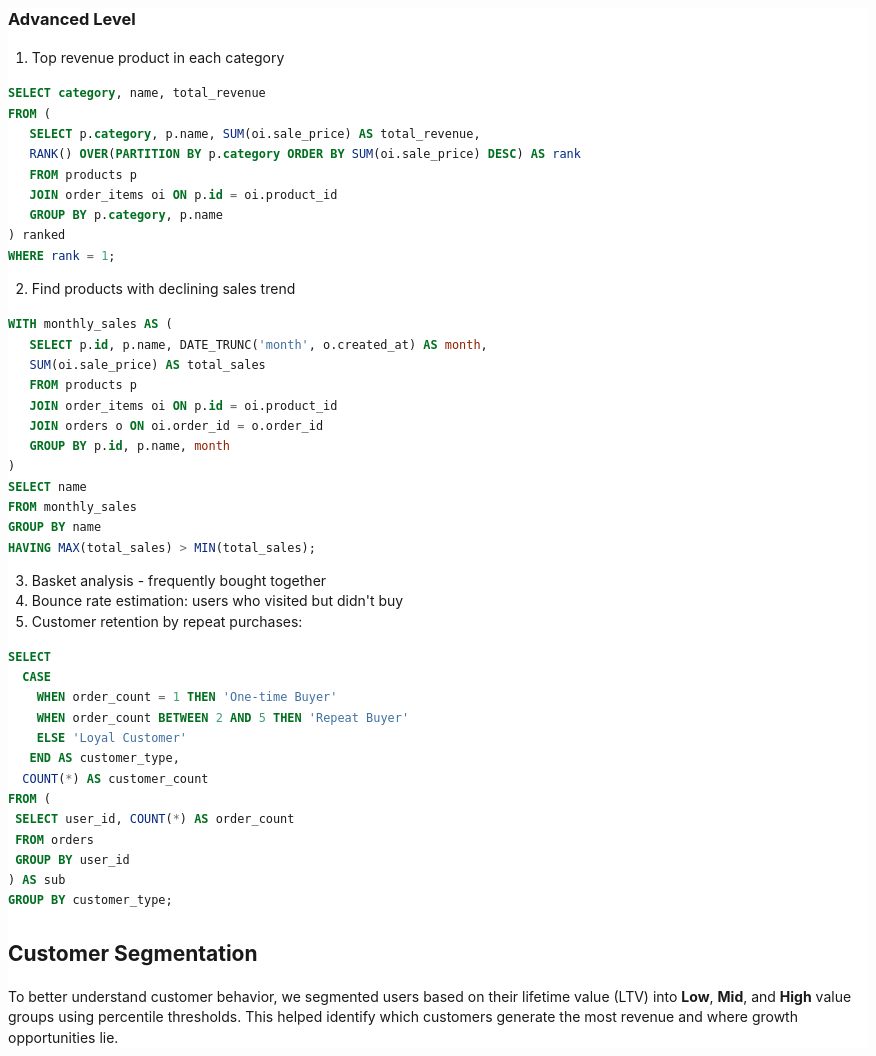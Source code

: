 ### Advanced Level
1. Top revenue product in each category
```sql
SELECT category, name, total_revenue
FROM (
   SELECT p.category, p.name, SUM(oi.sale_price) AS total_revenue,
   RANK() OVER(PARTITION BY p.category ORDER BY SUM(oi.sale_price) DESC) AS rank
   FROM products p
   JOIN order_items oi ON p.id = oi.product_id
   GROUP BY p.category, p.name
) ranked
WHERE rank = 1;

```

2. Find products with declining sales trend
```sql
WITH monthly_sales AS (
   SELECT p.id, p.name, DATE_TRUNC('month', o.created_at) AS month,
   SUM(oi.sale_price) AS total_sales
   FROM products p
   JOIN order_items oi ON p.id = oi.product_id
   JOIN orders o ON oi.order_id = o.order_id
   GROUP BY p.id, p.name, month
)
SELECT name
FROM monthly_sales
GROUP BY name
HAVING MAX(total_sales) > MIN(total_sales);

```

3. Basket analysis - frequently bought together
4. Bounce rate estimation: users who visited but didn't buy
5. Customer retention by repeat purchases:
```sql
SELECT
  CASE
    WHEN order_count = 1 THEN 'One-time Buyer'
	WHEN order_count BETWEEN 2 AND 5 THEN 'Repeat Buyer'
	ELSE 'Loyal Customer'
   END AS customer_type,
  COUNT(*) AS customer_count
FROM (
 SELECT user_id, COUNT(*) AS order_count
 FROM orders
 GROUP BY user_id
) AS sub
GROUP BY customer_type;

```

## Customer Segmentation
To better understand customer behavior, we segmented users based on their lifetime value (LTV) into **Low**, **Mid**, and **High** value groups using percentile thresholds. This helped identify which customers generate the most revenue and where growth opportunities lie.
